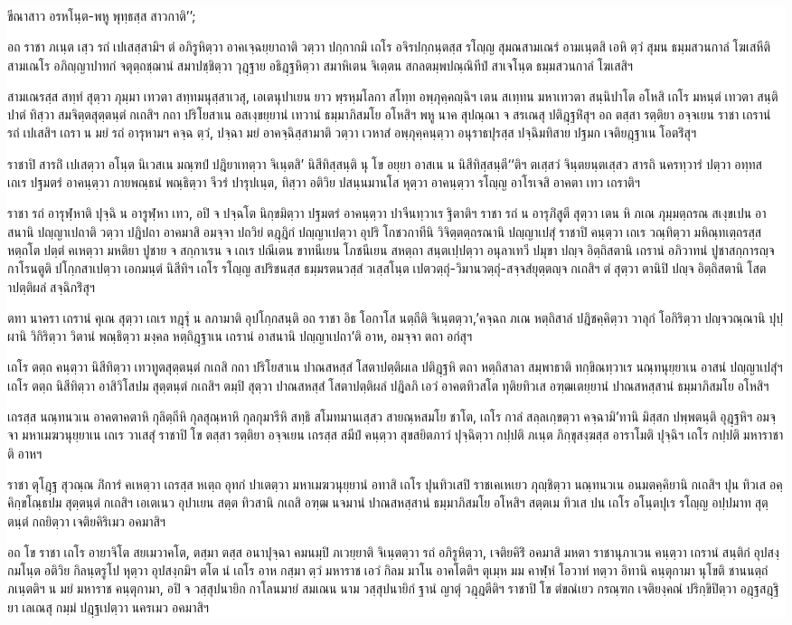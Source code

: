 ขีณาสาว อรหโนฺต-พหู พุทฺธสฺส สาวกาติ’’;  
</p>
  
<p>อถ ราชา ภเนฺต เสฺว รถํ เปเสสฺสามิฯ ตํ อภิรูหิตฺวา อาคเจฺฉยฺยาถาติ วตฺวา ปกฺกากมิ เถโร อจิรปกฺกนฺตสฺส รโญฺญ สุมณสามเณรํ อามเนฺตสิ เอหิ ตฺวํ สุมน ธมฺมสวนกาลํ โฆเสหีติ สามเณโร อภิญฺญาปาทกํ จตุตฺถชฺฌานํ สมาปชฺชิตฺวา วุฎฺฐาย อธิฎฺฐหิตฺวา สมาหิเตน จิเตฺตน สกลตมฺพปณฺณิทีปํ สาเจโนฺต ธมฺมสวนกาลํ โฆเสสิฯ</p>


<p>สามเณรสฺส สทฺทํ สุตฺวา ภุมฺมา เทวตา สทฺทมนุสฺสาเวสุ, เอเตนุปาเยน ยาว พฺรหฺมโลกา สโทฺท อพฺภุคฺคญฺฉิฯ เตน สเทฺทน  มหาเทวตา สนฺนิปาโต อโหสิ เถโร มหนฺตํ เทวตา สนฺติปาตํ ทิสฺวา สมจิตฺตสุตฺตนฺตํ กเถสิฯ กถา ปริโยสาเน อสเงฺขยฺยานํ เทวานํ ธมฺมาภิสมโย อโหสิฯ พหู นาค สุปณฺณา จ สรเณสุ ปติฎฺฐหิํสุฯ อถ ตสฺสา รตฺติยา อจฺจเยน ราชา เถรานํ รถํ เปเสสิฯ เถรา น มยํ รถํ อารุหามฯ คจฺฉ ตฺวํ, ปจฺฉา มยํ อาคจฺฉิสฺสามาติ วตฺวา เวหาสํ อพฺภุคฺคนฺตฺวา อนุราธปุรสฺส ปจฺฉิมทิสาย ปฐมก เจติยฎฺฐาเน โอตริํสุฯ</p>


<p>ราชาปิ สารถิํ เปเสตฺวา อโนฺต นิเวสเน มณฺฑปํ ปฎิยาเทตฺวา จิเนฺตสิ’ นิสีทิสฺสนฺติ นุ โข อยฺยา อาสเน น นิสีทิสฺสนฺตี‘‘ติฯ ตเสฺสวํ จินฺตยนฺตเสฺสว สารถิ นครทฺวารํ ปตฺวา อทฺทส เถเร ปฐมตรํ อาคนฺตฺวา กายพณฺธนํ พณฺธิตฺวา จีวรํ ปารุปเนฺต, ทิสฺวา อติวิย ปสนฺนมานโส หุตฺวา อาคนฺตฺวา รโญฺญ อาโรเจสิ อาคตา เทว เถราติฯ</p>


<p>ราชา รถํ อารุฬฺหาติ ปุจฺฉิ น อารูฬฺหา เทว, อปิ จ ปจฺฉโต นิกฺขมิตฺวา ปฐมตรํ อาคนฺตฺวา ปาจีนทฺวาเร ฐิตาติฯ ราชา รถํ น อารุภิํสูตี สุตฺวา เตน หิ ภเณ ภุมฺมตฺถรณ สเงฺขเปน อาสนานิ ปญฺญาเปถาติ วตฺวา ปฎิปถา อาคมาสิ อมจฺจา ปถวิยํ ตฎฺฎิกํ ปญฺญาเปตฺวา อุปริ โกชวกาทีนิ วิจิตฺตตฺถรณานิ ปญฺญาเปสุํ ราชาปิ คนฺตฺวา เถเร วณฺทิตฺวา มหิณฺทเตฺถรสฺส หตฺถโต ปตฺตํ คเหตฺวา มหติยา ปูชาย จ สกฺกาเรน จ เถเร ปณีเตน ขาทนีเยน โภชนีเยน สหตฺถา สนฺตเปฺปตฺวา อนุลาเทวี ปมุขา ปญฺจ อิตฺถิสตานิ เถรานํ อภิวาทนํ ปูชาสกฺการญฺจ กาโรนตูติ ปโกฺกสาเปตฺวา เอกมนฺตํ นิสีทิฯ เถโร รโญฺญ สปริชนสฺส ธมฺมรตนวสฺสํ วเสฺสโนฺต เปตวตฺถุํ-วิมานวตฺถุํ-สจฺจสํยุตฺตญฺจ กเถสิฯ ตํ สุตฺวา ตานิปิ ปญฺจ อิตฺถิสตานิ โสตาปตฺติผลํ สจฺฉิกริํสุฯ</p>


<p>ตทา นาครา เถรานํ คุเณ สุตฺวา เถเร ทฎฺฐุํ น ลภามาติ อุปโกฺกสนฺติ อถ ราชา อิธ โอกาโส นตฺถีติ จิเนฺตตฺวา,’คจฺฉถ ภเณ หตฺถิสาลํ ปฎิชคฺคิตฺวา วาลุกํ โอกิริตฺวา ปญฺจวณฺณานิ ปุปฺผานิ วิกิริตฺวา วิตานํ พณฺธิตฺวา มงฺคล หตฺถิฎฺฐาเน เถรานํ อาสนานิ ปญฺญาเปถา’ติ อาห, อมจฺจา ตถา อกํสุฯ</p>


<p>เถโร ตตฺถ คนฺตฺวา นิสีทิตฺวา เทวทูตสุตฺตนฺตํ กเถสิ กถา ปริโยสาเน ปาณสหสฺสํ โสตาปตฺติผเล ปติฎฺฐหิ ตถา หตฺถิสาลา สมฺพาธาติ ทกฺขิณทฺวาเร นณฺทนุยฺยาเน อาสนํ ปญฺญาเปสุํฯ เถโร ตตฺถ นิสีทิตฺวา อาสิวิโสปม สุตฺตนฺตํ กเถสิฯ ตมฺปิ สุตฺวา ปาณสหสฺสํ โสตาปตฺติผลํ ปฎิลภิ เอวํ อาคตทิวสโต  ทุติยทิวเส อฑฺฒเตยฺยานํ ปาณสหสฺสานํ ธมฺมาภิสมโย อโหสิฯ</p>


<p>เถรสฺส นณฺทนวเน อาคตาคตาหิ กุลิตฺถีหิ กุลสุณฺหาหิ กุลกุมารีหิ สทฺธิ สโมทมานเสฺสว สายณฺหสมโย ชาโต, เถโร กาลํ สลฺลเกฺขตฺวา คจฺฉามิ’ทานิ มิสฺสก ปพฺพตนฺติ อุฎฺฐหิฯ อมจฺจา มหาเมฆวนุยฺยาเน เถเร วาเสสุํ ราชาปิ โข ตสฺสา รตฺติยา อจฺจเยน เถรสฺส สมีปํ คนฺตฺวา สุขสยิตภาวํ ปุจฺฉิตฺวา กปฺปติ ภเนฺต ภิกฺขุสงฺฆสฺส อาราโมติ ปุจฺฉิฯ เถโร กปฺปติ มหาราชาติ อาหฯ</p>


<p>ราชา ตุโฎฺฐ สุวณฺณ ภิํการํ คเหตฺวา เถรสฺส หเตฺถ อุทกํ ปาเตตฺวา มหาเมฆวนุยฺยานํ อทาสิ เถโร ปุนทิวเสปิ ราชเคเหเยว ภุญฺชิตฺวา นณฺทนวเน อนมตคฺคิยานิ กเถสิฯ ปุน ทิวเส อคฺคิกฺขโณฺธปม สุตฺตนฺตํ กเถสิฯ เอเตเนว อุปาเยน สตฺต ทิวสานิ กเถสิ อฑฺฒ นจมานํ ปาณสหสฺสานํ ธมฺมาภิสมโย อโหสิฯ สตฺตเม ทิวเส ปน เถโร อโนฺตปุเร รโญฺญ อปฺปมาท สุตฺตนฺตํ กถยิตฺวา เจติยคิริเมว อคมาสิฯ</p>


<p>อถ โข ราชา เถโร อายาจิโต สยเมวาคโต, ตสฺมา ตสฺส อนาปุจฺฉา คมนมฺปิ ภเวยฺยาติ จิเนฺตตฺวา รถํ อภิรูหิตฺวา, เจติยคิริํ อคมาสิ มหตา ราชานุภาเวน คนฺตฺวา เถรานํ สนฺติกํ อุปสงฺกมโนฺต อติวิย กิลนฺตรูโป หุตฺวา อุปสงฺกมิฯ ตโต นํ เถโร อาห กสฺมา ตฺวํ มหาราช เอวํ กิลม มาโน อาคโตติฯ ตุเมฺห มม คาฬฺหํ โอวาทํ ทตฺวา อิทานิ คนฺตุกามา นุโขติ ชานนตฺถํ ภเนฺตติฯ น มยํ มหาราช คนฺตุกามา, อปิ จ วสฺสุปนายิก กาโลนมายํ สมเณน นาม วสฺสุปนายิกํ ฐานํ ญาตุํ วฎฺฎตีติฯ ราชาปิ โข ตํขณํเยว กรณฺฑก เจติยงฺคณํ ปริกฺขิปิตฺวา อฎฺฐสฎฺฐิยา เลเณสุ กมฺมํ ปฎฺฐเปตฺวา นครเมว อคมาสิฯ</p>
